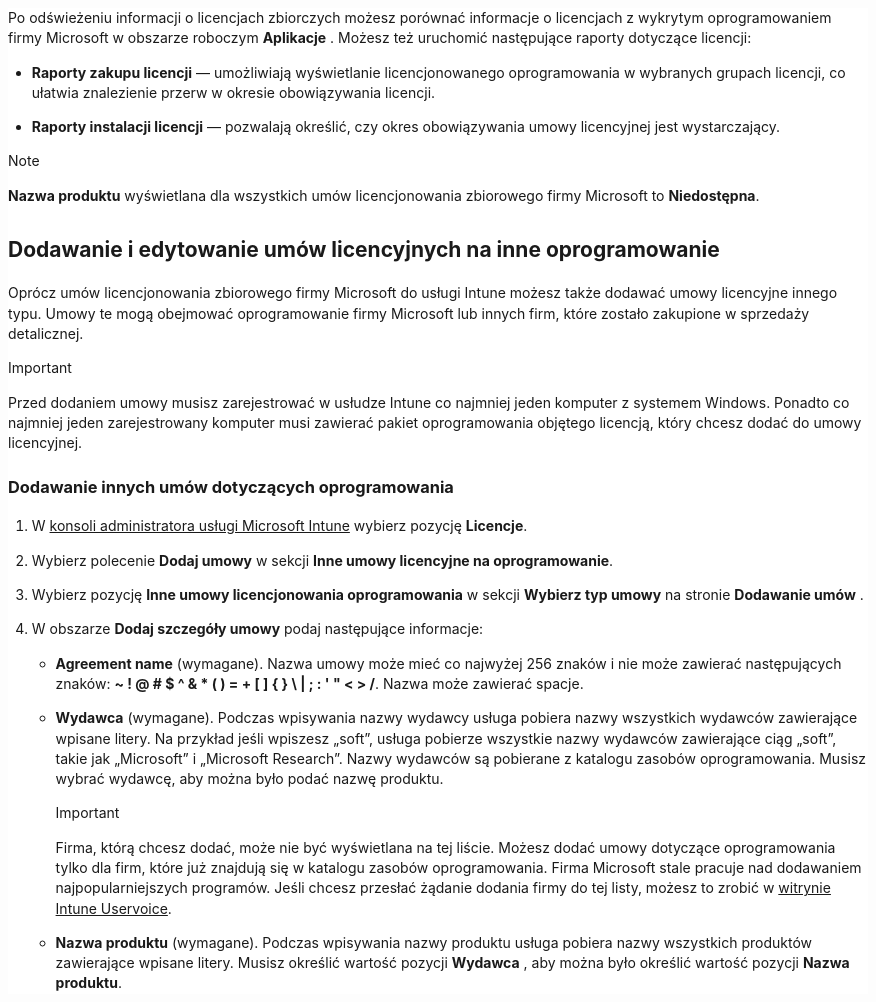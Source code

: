 Po odświeżeniu informacji o licencjach zbiorczych możesz porównać informacje o licencjach z wykrytym oprogramowaniem firmy Microsoft w obszarze roboczym **Aplikacje** . Możesz też uruchomić następujące raporty dotyczące licencji:

-   **Raporty zakupu licencji** — umożliwiają wyświetlanie licencjonowanego oprogramowania w wybranych grupach licencji, co ułatwia znalezienie przerw w okresie obowiązywania licencji.

-   **Raporty instalacji licencji** — pozwalają określić, czy okres obowiązywania umowy licencyjnej jest wystarczający.

> [!NOTE]
> **Nazwa produktu** wyświetlana dla wszystkich umów licencjonowania zbiorowego firmy Microsoft to **Niedostępna**.

## <a name="add-and-edit-other-software-licensing-agreements"></a>Dodawanie i edytowanie umów licencyjnych na inne oprogramowanie
Oprócz umów licencjonowania zbiorowego firmy Microsoft do usługi Intune możesz także dodawać umowy licencyjne innego typu. Umowy te mogą obejmować oprogramowanie firmy Microsoft lub innych firm, które zostało zakupione w sprzedaży detalicznej.

> [!IMPORTANT]
> Przed dodaniem umowy musisz zarejestrować w usłudze Intune co najmniej jeden komputer z systemem Windows.  Ponadto co najmniej jeden zarejestrowany komputer musi zawierać pakiet oprogramowania objętego licencją, który chcesz dodać do umowy licencyjnej.

### <a name="to-add-other-software-agreements"></a>Dodawanie innych umów dotyczących oprogramowania

1.  W [konsoli administratora usługi Microsoft Intune](https://account.manage.microsoft.com/admin/default.aspx) wybierz pozycję **Licencje**.

2.  Wybierz polecenie **Dodaj umowy** w sekcji **Inne umowy licencyjne na oprogramowanie**.

3.  Wybierz pozycję **Inne umowy licencjonowania oprogramowania** w sekcji **Wybierz typ umowy** na stronie **Dodawanie umów** .

4.  W obszarze **Dodaj szczegóły umowy** podaj następujące informacje:

    -   **Agreement name** (wymagane). Nazwa umowy może mieć co najwyżej 256 znaków i nie może zawierać następujących znaków: **~ ! @ # $ ^ &amp; &#42; ( ) = + [ ] { } \ | ; : ' " &lt; &gt; /**. Nazwa może zawierać spacje.

    -   **Wydawca** (wymagane). Podczas wpisywania nazwy wydawcy usługa pobiera nazwy wszystkich wydawców zawierające wpisane litery. Na przykład jeśli wpiszesz „soft”, usługa pobierze wszystkie nazwy wydawców zawierające ciąg „soft”, takie jak „Microsoft” i „Microsoft Research”. Nazwy wydawców są pobierane z katalogu zasobów oprogramowania. Musisz wybrać wydawcę, aby można było podać nazwę produktu.

        > [!IMPORTANT]
        > Firma, którą chcesz dodać, może nie być wyświetlana na tej liście. Możesz dodać umowy dotyczące oprogramowania tylko dla firm, które już znajdują się w katalogu zasobów oprogramowania. Firma Microsoft stale pracuje nad dodawaniem najpopularniejszych programów. Jeśli chcesz przesłać żądanie dodania firmy do tej listy, możesz to zrobić w [witrynie Intune Uservoice](https://microsoftintune.uservoice.com/).

    -   **Nazwa produktu** (wymagane). Podczas wpisywania nazwy produktu usługa pobiera nazwy wszystkich produktów zawierające wpisane litery. Musisz określić wartość pozycji **Wydawca** , aby można było określić wartość pozycji **Nazwa produktu**.
